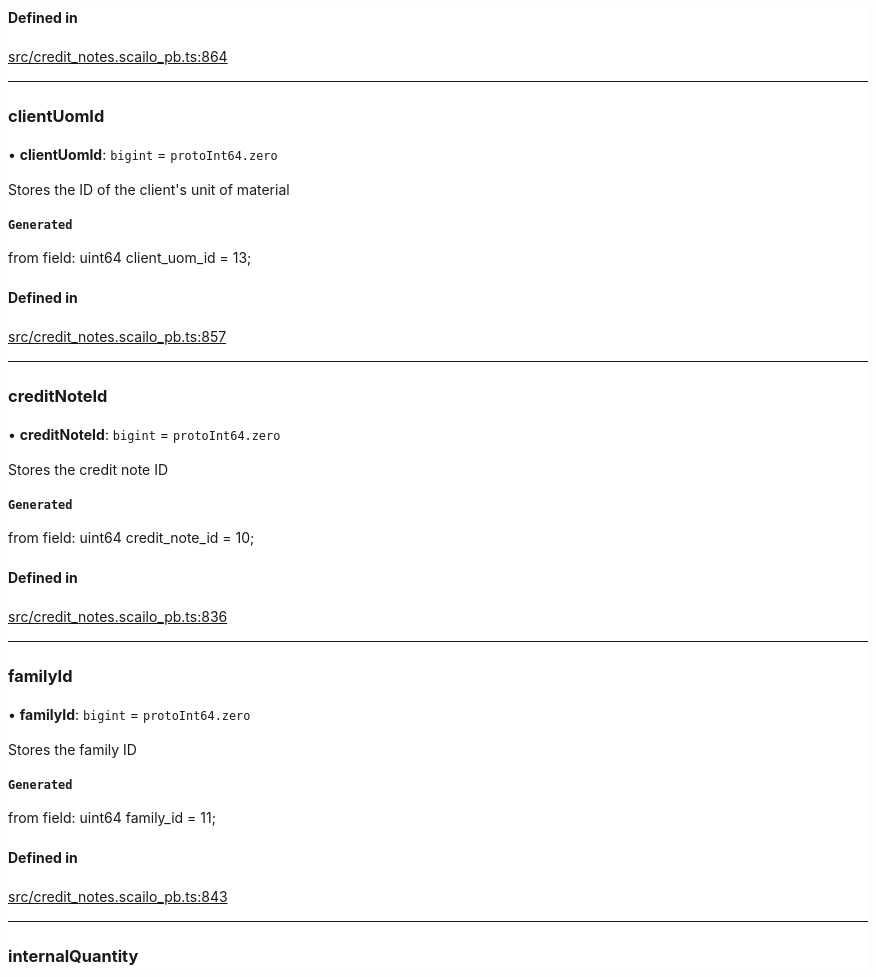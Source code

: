 #### Defined in

[src/credit_notes.scailo_pb.ts:864](https://github.com/scailo/ts-sdk/blob/c10a36b57201dfa5903d4b53efa1e62aa6208936/src/credit_notes.scailo_pb.ts#L864)

___

### clientUomId

• **clientUomId**: `bigint` = `protoInt64.zero`

Stores the ID of the client's unit of material

**`Generated`**

from field: uint64 client_uom_id = 13;

#### Defined in

[src/credit_notes.scailo_pb.ts:857](https://github.com/scailo/ts-sdk/blob/c10a36b57201dfa5903d4b53efa1e62aa6208936/src/credit_notes.scailo_pb.ts#L857)

___

### creditNoteId

• **creditNoteId**: `bigint` = `protoInt64.zero`

Stores the credit note ID

**`Generated`**

from field: uint64 credit_note_id = 10;

#### Defined in

[src/credit_notes.scailo_pb.ts:836](https://github.com/scailo/ts-sdk/blob/c10a36b57201dfa5903d4b53efa1e62aa6208936/src/credit_notes.scailo_pb.ts#L836)

___

### familyId

• **familyId**: `bigint` = `protoInt64.zero`

Stores the family ID

**`Generated`**

from field: uint64 family_id = 11;

#### Defined in

[src/credit_notes.scailo_pb.ts:843](https://github.com/scailo/ts-sdk/blob/c10a36b57201dfa5903d4b53efa1e62aa6208936/src/credit_notes.scailo_pb.ts#L843)

___

### internalQuantity
